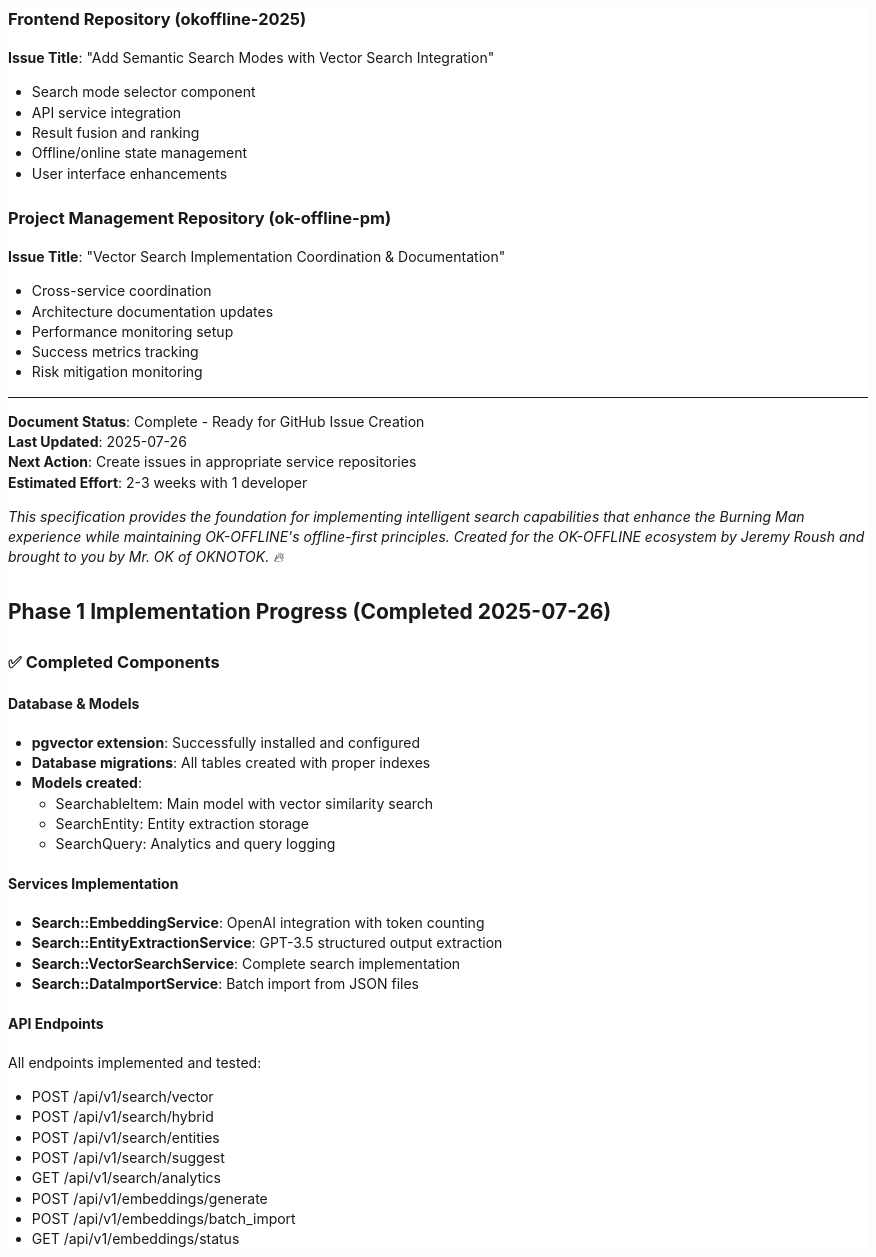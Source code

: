 ### Frontend Repository (okoffline-2025)  
**Issue Title**: "Add Semantic Search Modes with Vector Search Integration"
- Search mode selector component
- API service integration  
- Result fusion and ranking
- Offline/online state management
- User interface enhancements

### Project Management Repository (ok-offline-pm)
**Issue Title**: "Vector Search Implementation Coordination & Documentation"
- Cross-service coordination
- Architecture documentation updates
- Performance monitoring setup
- Success metrics tracking
- Risk mitigation monitoring

---

**Document Status**: Complete - Ready for GitHub Issue Creation  
**Last Updated**: 2025-07-26  
**Next Action**: Create issues in appropriate service repositories  
**Estimated Effort**: 2-3 weeks with 1 developer  

*This specification provides the foundation for implementing intelligent search capabilities that enhance the Burning Man experience while maintaining OK-OFFLINE's offline-first principles. Created for the OK-OFFLINE ecosystem by Jeremy Roush and brought to you by Mr. OK of OKNOTOK. 🔥*

## Phase 1 Implementation Progress (Completed 2025-07-26)

### ✅ Completed Components

#### Database & Models
- **pgvector extension**: Successfully installed and configured
- **Database migrations**: All tables created with proper indexes
- **Models created**:
  - SearchableItem: Main model with vector similarity search
  - SearchEntity: Entity extraction storage
  - SearchQuery: Analytics and query logging

#### Services Implementation
- **Search::EmbeddingService**: OpenAI integration with token counting
- **Search::EntityExtractionService**: GPT-3.5 structured output extraction
- **Search::VectorSearchService**: Complete search implementation
- **Search::DataImportService**: Batch import from JSON files

#### API Endpoints
All endpoints implemented and tested:
- POST /api/v1/search/vector
- POST /api/v1/search/hybrid
- POST /api/v1/search/entities
- POST /api/v1/search/suggest
- GET /api/v1/search/analytics
- POST /api/v1/embeddings/generate
- POST /api/v1/embeddings/batch_import
- GET /api/v1/embeddings/status
